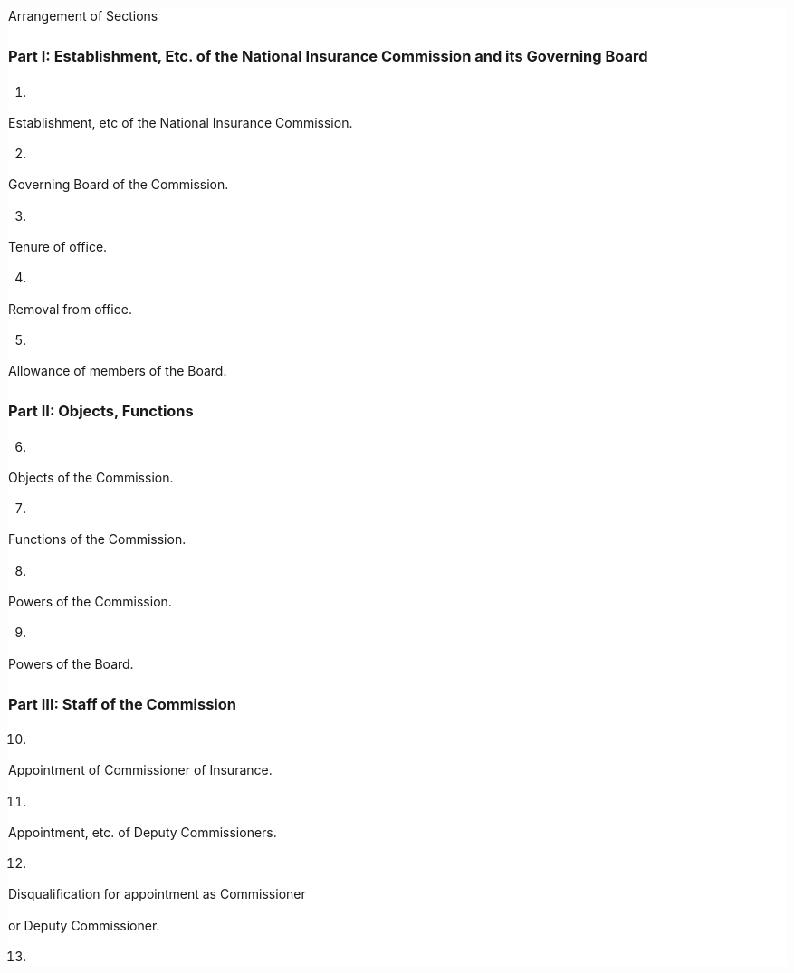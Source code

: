 # 

Arrangement of Sections

### Part I: Establishment, Etc. of the National Insurance Commission and its Governing Board

1.

Establishment, etc of the National Insurance Commission.

2.

Governing Board of the Commission.

3.

Tenure of office.

4.

Removal from office.

5.

Allowance of members of the Board.

### Part II: Objects, Functions

6.

Objects of the Commission.

7.

Functions of the Commission.

8.

Powers of the Commission.

9.

Powers of the Board.

### Part III: Staff of the Commission

10.

Appointment of Commissioner of Insurance.

11.

Appointment, etc. of Deputy Commissioners.

12.

Disqualification for appointment as Commissioner

or Deputy Commissioner.

13.
